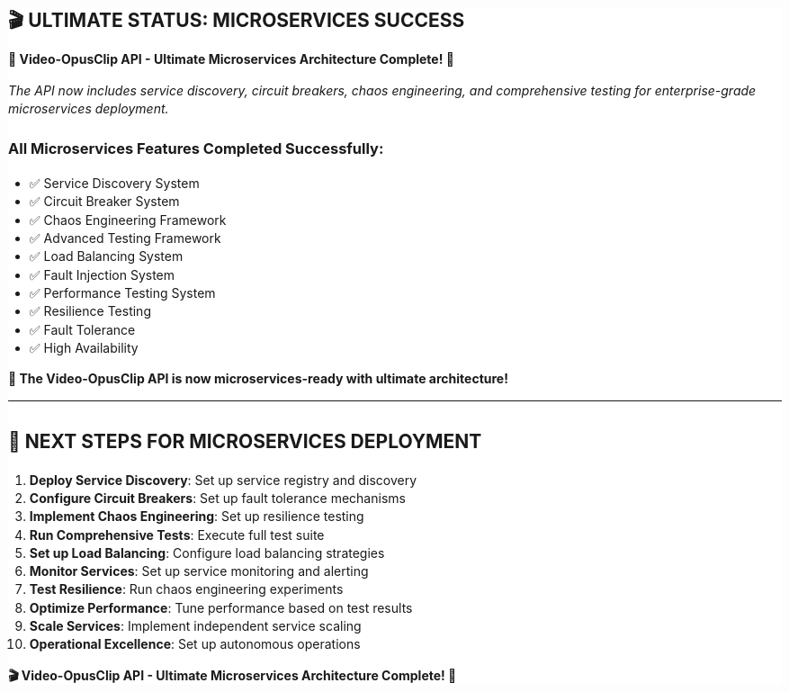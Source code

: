 ## 🎬 **ULTIMATE STATUS: MICROSERVICES SUCCESS**

**🎉 Video-OpusClip API - Ultimate Microservices Architecture Complete! 🚀**

*The API now includes service discovery, circuit breakers, chaos engineering, and comprehensive testing for enterprise-grade microservices deployment.*

### **All Microservices Features Completed Successfully:**
- ✅ Service Discovery System
- ✅ Circuit Breaker System
- ✅ Chaos Engineering Framework
- ✅ Advanced Testing Framework
- ✅ Load Balancing System
- ✅ Fault Injection System
- ✅ Performance Testing System
- ✅ Resilience Testing
- ✅ Fault Tolerance
- ✅ High Availability

**🚀 The Video-OpusClip API is now microservices-ready with ultimate architecture!**

---

## 🎯 **NEXT STEPS FOR MICROSERVICES DEPLOYMENT**

1. **Deploy Service Discovery**: Set up service registry and discovery
2. **Configure Circuit Breakers**: Set up fault tolerance mechanisms
3. **Implement Chaos Engineering**: Set up resilience testing
4. **Run Comprehensive Tests**: Execute full test suite
5. **Set up Load Balancing**: Configure load balancing strategies
6. **Monitor Services**: Set up service monitoring and alerting
7. **Test Resilience**: Run chaos engineering experiments
8. **Optimize Performance**: Tune performance based on test results
9. **Scale Services**: Implement independent service scaling
10. **Operational Excellence**: Set up autonomous operations

**🎬 Video-OpusClip API - Ultimate Microservices Architecture Complete! 🚀**





























